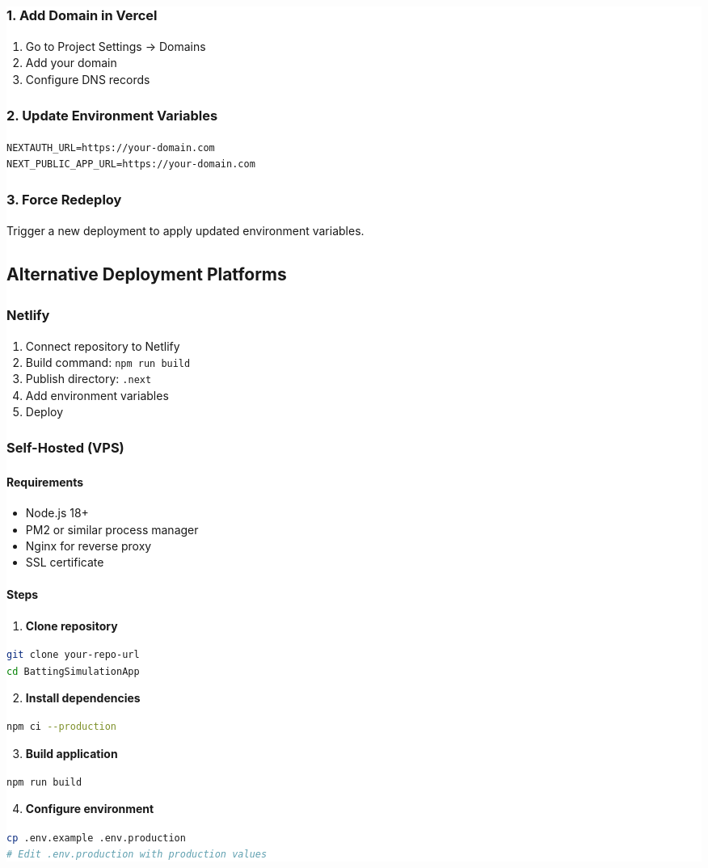 ### 1. Add Domain in Vercel

1. Go to Project Settings → Domains
2. Add your domain
3. Configure DNS records

### 2. Update Environment Variables

```env
NEXTAUTH_URL=https://your-domain.com
NEXT_PUBLIC_APP_URL=https://your-domain.com
```

### 3. Force Redeploy

Trigger a new deployment to apply updated environment variables.

## Alternative Deployment Platforms

### Netlify

1. Connect repository to Netlify
2. Build command: `npm run build`
3. Publish directory: `.next`
4. Add environment variables
5. Deploy

### Self-Hosted (VPS)

#### Requirements
- Node.js 18+
- PM2 or similar process manager
- Nginx for reverse proxy
- SSL certificate

#### Steps

1. **Clone repository**
```bash
git clone your-repo-url
cd BattingSimulationApp
```

2. **Install dependencies**
```bash
npm ci --production
```

3. **Build application**
```bash
npm run build
```

4. **Configure environment**
```bash
cp .env.example .env.production
# Edit .env.production with production values
```
